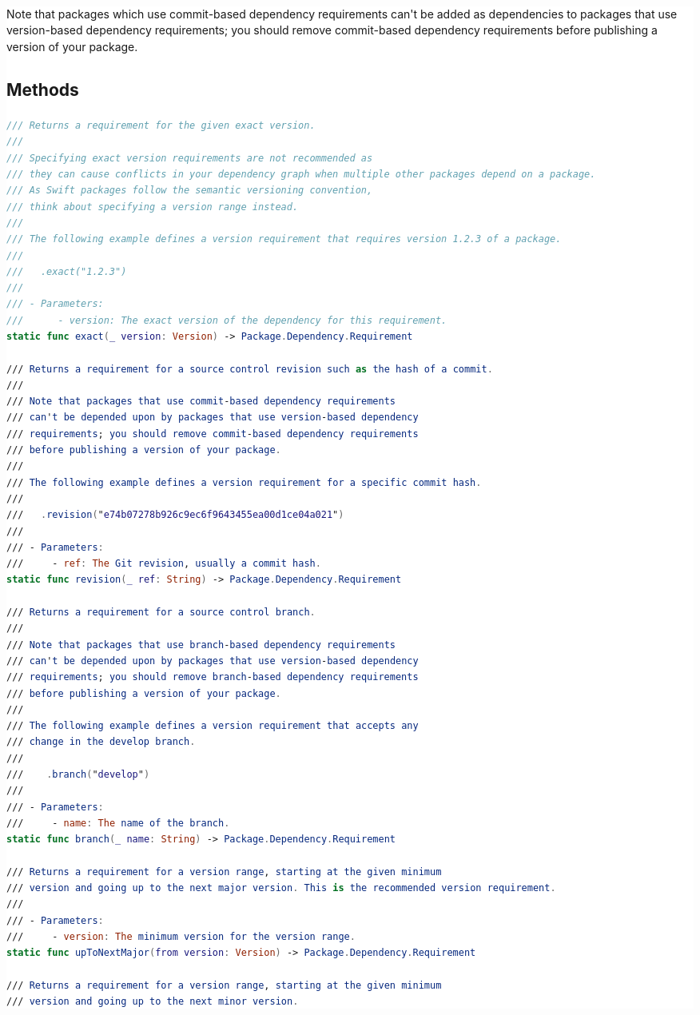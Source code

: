 Note that packages which use commit-based dependency requirements
can't be added as dependencies to packages that use version-based
dependency requirements; you should remove commit-based dependency
requirements before publishing a version of your package.

## Methods

```swift
/// Returns a requirement for the given exact version.
///
/// Specifying exact version requirements are not recommended as
/// they can cause conflicts in your dependency graph when multiple other packages depend on a package.
/// As Swift packages follow the semantic versioning convention,
/// think about specifying a version range instead.
///
/// The following example defines a version requirement that requires version 1.2.3 of a package.
///
///   .exact("1.2.3")
///
/// - Parameters:
///      - version: The exact version of the dependency for this requirement.
static func exact(_ version: Version) -> Package.Dependency.Requirement

/// Returns a requirement for a source control revision such as the hash of a commit.
///
/// Note that packages that use commit-based dependency requirements
/// can't be depended upon by packages that use version-based dependency
/// requirements; you should remove commit-based dependency requirements
/// before publishing a version of your package.
///
/// The following example defines a version requirement for a specific commit hash.
///
///   .revision("e74b07278b926c9ec6f9643455ea00d1ce04a021")
///
/// - Parameters:
///     - ref: The Git revision, usually a commit hash.
static func revision(_ ref: String) -> Package.Dependency.Requirement

/// Returns a requirement for a source control branch.
///
/// Note that packages that use branch-based dependency requirements
/// can't be depended upon by packages that use version-based dependency
/// requirements; you should remove branch-based dependency requirements
/// before publishing a version of your package.
///
/// The following example defines a version requirement that accepts any
/// change in the develop branch.
///
///    .branch("develop")
///
/// - Parameters:
///     - name: The name of the branch.
static func branch(_ name: String) -> Package.Dependency.Requirement

/// Returns a requirement for a version range, starting at the given minimum
/// version and going up to the next major version. This is the recommended version requirement.
///
/// - Parameters:
///     - version: The minimum version for the version range.
static func upToNextMajor(from version: Version) -> Package.Dependency.Requirement

/// Returns a requirement for a version range, starting at the given minimum
/// version and going up to the next minor version.
```